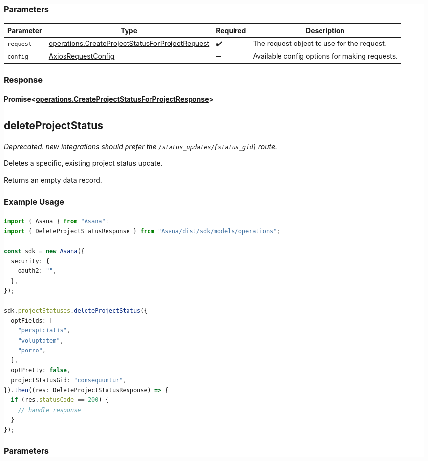 ```typescript
```

### Parameters

| Parameter                                                                                                          | Type                                                                                                               | Required                                                                                                           | Description                                                                                                        |
| ------------------------------------------------------------------------------------------------------------------ | ------------------------------------------------------------------------------------------------------------------ | ------------------------------------------------------------------------------------------------------------------ | ------------------------------------------------------------------------------------------------------------------ |
| `request`                                                                                                          | [operations.CreateProjectStatusForProjectRequest](../../models/operations/createprojectstatusforprojectrequest.md) | :heavy_check_mark:                                                                                                 | The request object to use for the request.                                                                         |
| `config`                                                                                                           | [AxiosRequestConfig](https://axios-http.com/docs/req_config)                                                       | :heavy_minus_sign:                                                                                                 | Available config options for making requests.                                                                      |


### Response

**Promise<[operations.CreateProjectStatusForProjectResponse](../../models/operations/createprojectstatusforprojectresponse.md)>**


## deleteProjectStatus

*Deprecated: new integrations should prefer the `/status_updates/{status_gid}` route.*

Deletes a specific, existing project status update.

Returns an empty data record.

### Example Usage

```typescript
import { Asana } from "Asana";
import { DeleteProjectStatusResponse } from "Asana/dist/sdk/models/operations";

const sdk = new Asana({
  security: {
    oauth2: "",
  },
});

sdk.projectStatuses.deleteProjectStatus({
  optFields: [
    "perspiciatis",
    "voluptatem",
    "porro",
  ],
  optPretty: false,
  projectStatusGid: "consequuntur",
}).then((res: DeleteProjectStatusResponse) => {
  if (res.statusCode == 200) {
    // handle response
  }
});
```

### Parameters
